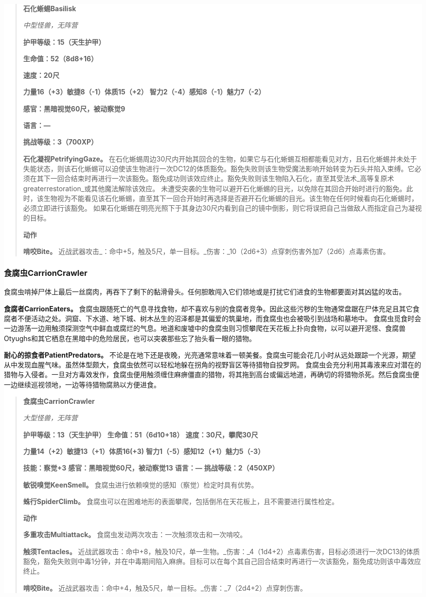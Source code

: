 > **石化蜥蜴Basilisk**
>
> _中型怪兽，无阵营_
>
> **护甲等级：15（天生护甲）**
>
> **生命值：52（8d8+16）**
>
> **速度：20尺**
>
> **力量16（+3）敏捷8（-1）体质15（+2）** **智力2（-4）感知8（-1）魅力7（-2）**
>
> **感官：黑暗视觉60尺，被动察觉9**
>
> **语言：—**
>
> **挑战等级：3（700XP）**
>
> **石化凝视PetrifyingGaze。** 在石化蜥蜴周边30尺内开始其回合的生物，如果它与石化蜥蜴互相都能看见对方，且石化蜥蜴并未处于失能状态，则该石化蜥蜴可以迫使该生物进行一次DC12的体质豁免。豁免失败则该生物受魔法影响开始转变为石头并陷入束缚。它必须在其下一回合结束时再进行一次该豁免。豁免成功则该效应终止。豁免失败则该生物陷入石化，直至其受法术\_高等复原术greaterrestoration\_或其他魔法解除该效应。 未遭受突袭的生物可以避开石化蜥蜴的目光，以免除在其回合开始时进行的豁免。此时，该生物视为不能看见该石化蜥蜴，直至其下一回合开始时再选择是否避开石化蜥蜴的目光。该生物在任何时候看向石化蜥蜴时，必须立即进行该豁免。 如果石化蜥蜴在明亮光照下于其身边30尺内看到自己的镜中倒影，则它将误把自己当做敌人而指定自己为凝视的目标。
>
> **动作**
>
> **啃咬Bite。** 近战武器攻击\_：命中+5，触及5尺，单一目标。\_伤害：\_10（2d6+3）点穿刺伤害外加7（2d6）点毒素伤害。

### 食腐虫CarrionCrawler

食腐虫啃掉尸体上最后一丝腐肉，再吞下了剩下的黏滑骨头。任何胆敢闯入它们领地或是打扰它们进食的生物都要面对其凶猛的攻击。

**食腐者CarrionEaters。** 食腐虫跟随死亡的气息寻找食物，却不喜欢与别的食腐者竞争。因此这些污秽的生物通常盘踞在尸体充足且其它食腐者不便活动之处。洞窟、下水道、地下城、树木丛生的沼泽都是其偏爱的筑巢地，而食腐虫也会被吸引到战场和墓地中。 食腐虫觅食时会一边游荡一边用触须探测空气中鲜血或腐烂的气息。地道和废墟中的食腐虫则习惯攀爬在天花板上扑向食物，以可以避开泥怪、食腐兽Otyughs和其它栖息在黑暗中的危险居民，也可以突袭那些忘了抬头看一眼的猎物。

**耐心的掠食者PatientPredators。** 不论是在地下还是夜晚，光亮通常意味着一顿美餐。食腐虫可能会花几小时从远处跟踪一个光源，期望从中发现血腥气味。虽然体型颇大，食腐虫依然可以轻松地躲在拐角的视野盲区等待猎物自投罗网。 食腐虫会充分利用其毒液来应对潜在的猎物与入侵者。一旦对方毒效发作，食腐虫便用触须缠住麻痹僵直的猎物，将其拖到高台或偏远地道，再确切的将猎物杀死。然后食腐虫便一边继续巡视领地，一边等待猎物腐熟以方便进食。

> **食腐虫CarrionCrawler**
>
> _大型怪兽，无阵营_
>
> **护甲等级：13（天生护甲）** **生命值：51（6d10+18）** **速度：30尺，攀爬30尺**
>
> **力量14（+2）敏捷13（+1）体质16(+3)** **智力1（-5）感知12（+1）魅力5（-3）**
>
> **技能：察觉+3** **感官：黑暗视觉60尺，被动察觉13** **语言：—** **挑战等级：2（450XP）**
>
> **敏锐嗅觉KeenSmell。** 食腐虫进行依赖嗅觉的感知（察觉）检定时具有优势。
>
> **蛛行SpiderClimb。** 食腐虫可以在困难地形的表面攀爬，包括倒吊在天花板上，且不需要进行属性检定。
>
> **动作**
>
> **多重攻击Multiattack。** 食腐虫发动两次攻击：一次触须攻击和一次啃咬。
>
> **触须Tentacles。** 近战武器攻击：命中+8，触及10尺，单一生物。\_伤害：\_4（1d4+2）点毒素伤害，目标必须进行一次DC13的体质豁免，豁免失败则中毒1分钟，并在中毒期间陷入麻痹。目标可以在每个其自己回合结束时再进行一次该豁免，豁免成功则该中毒效应终止。
>
> **啃咬Bite。** 近战武器攻击：命中+4，触及5尺，单一目标。\_伤害：\_7（2d4+2）点穿刺伤害。
